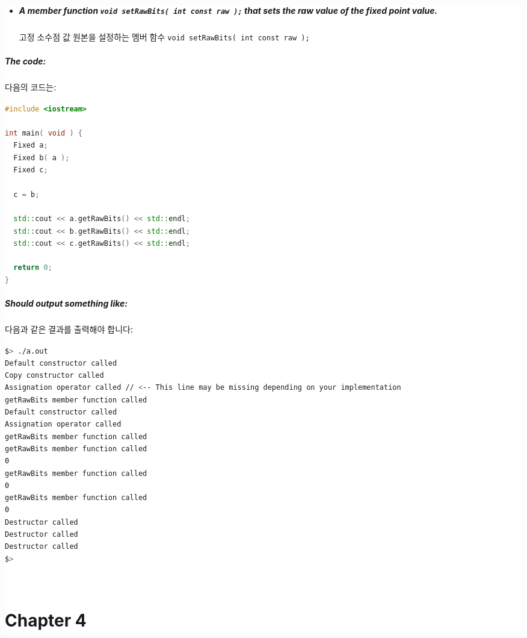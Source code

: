   - ##### _A member function `void setRawBits( int const raw );` that sets the raw value of the fixed point value._
    고정 소수점 값 원본을 설정하는 멤버 함수 `void setRawBits( int const raw );`

##### _The code:_

다음의 코드는:

```cpp
#include <iostream>

int main( void ) {
  Fixed a;
  Fixed b( a );
  Fixed c;

  c = b;

  std::cout << a.getRawBits() << std::endl;
  std::cout << b.getRawBits() << std::endl;
  std::cout << c.getRawBits() << std::endl;

  return 0;
}
```

##### _Should output something like:_

다음과 같은 결과를 출력해야 합니다:

```sh
$> ./a.out
Default constructor called
Copy constructor called
Assignation operator called // <-- This line may be missing depending on your implementation
getRawBits member function called
Default constructor called
Assignation operator called
getRawBits member function called
getRawBits member function called
0
getRawBits member function called
0
getRawBits member function called
0
Destructor called
Destructor called
Destructor called
$>
```

<br>

# **Chapter 4**
